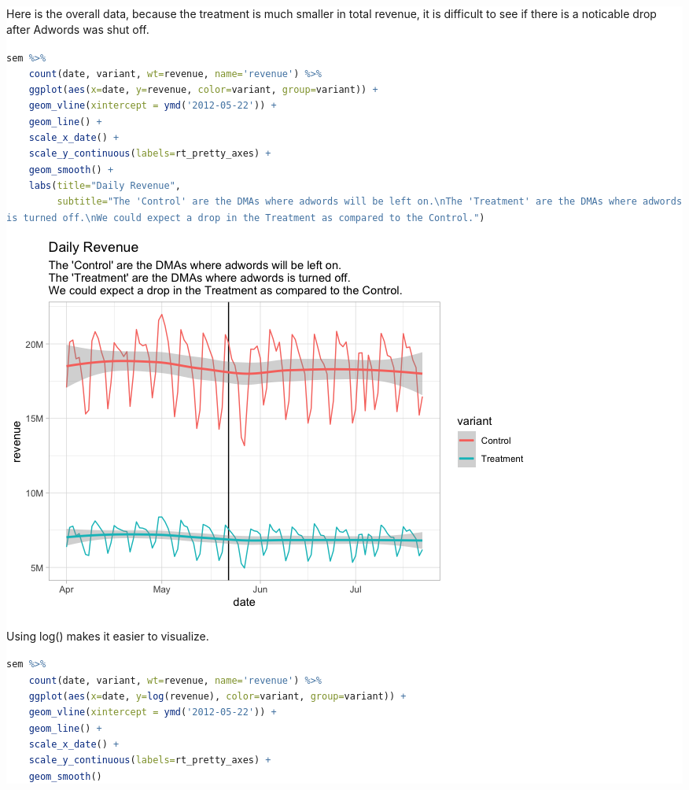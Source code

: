 Here is the overall data, because the treatment is much smaller in total
revenue, it is difficult to see if there is a noticable drop after
Adwords was shut off.

``` r
sem %>%
    count(date, variant, wt=revenue, name='revenue') %>%
    ggplot(aes(x=date, y=revenue, color=variant, group=variant)) +
    geom_vline(xintercept = ymd('2012-05-22')) +
    geom_line() +
    scale_x_date() +
    scale_y_continuous(labels=rt_pretty_axes) +
    geom_smooth() +
    labs(title="Daily Revenue",
         subtitle="The 'Control' are the DMAs where adwords will be left on.\nThe 'Treatment' are the DMAs where adwords is turned off.\nWe could expect a drop in the Treatment as compared to the Control.")
```

![](difference-in-difference_files/figure-markdown_github/unnamed-chunk-2-1.png)

Using log() makes it easier to visualize.

``` r
sem %>%
    count(date, variant, wt=revenue, name='revenue') %>%
    ggplot(aes(x=date, y=log(revenue), color=variant, group=variant)) +
    geom_vline(xintercept = ymd('2012-05-22')) +
    geom_line() +
    scale_x_date() +
    scale_y_continuous(labels=rt_pretty_axes) +
    geom_smooth()
```
